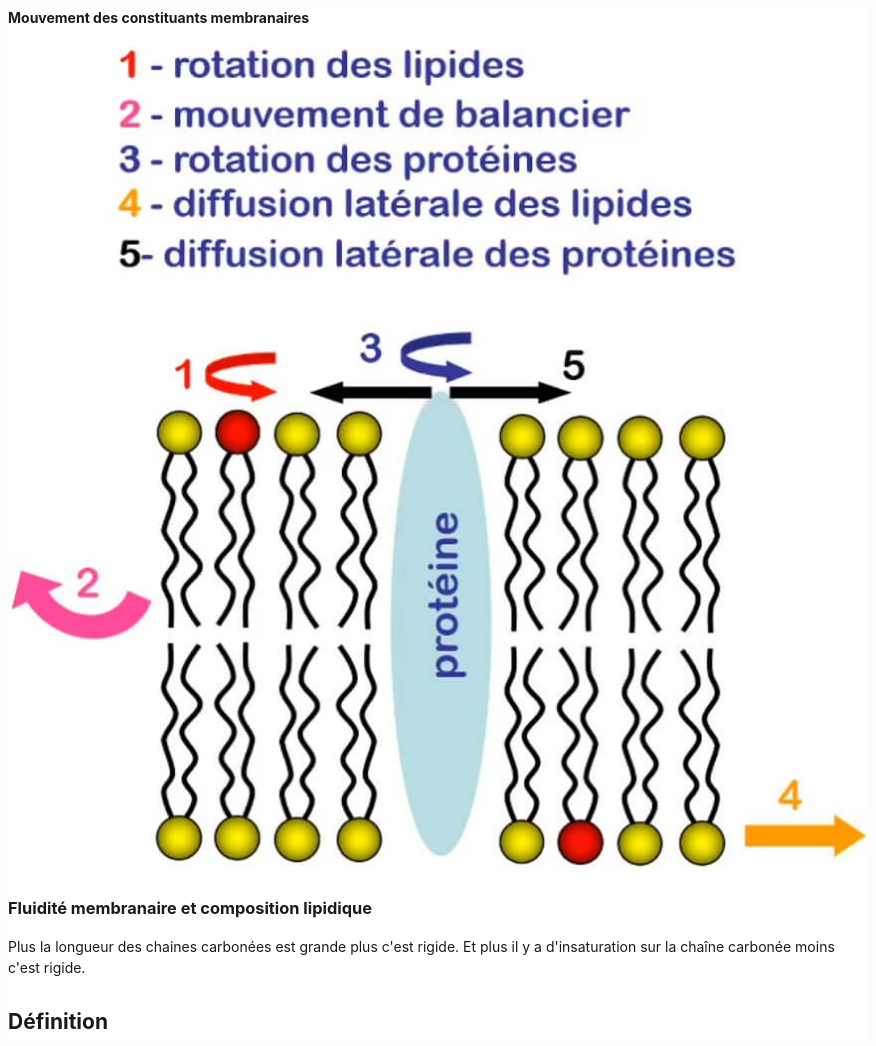 #### Mouvement des constituants membranaires

![](../.gitbook/assets/mouvement_constituants_membranaires.jpg)

### Fluidité membranaire et composition lipidique

Plus la longueur des chaines carbonées est grande plus c'est rigide. Et plus il y a d'insaturation sur la chaîne carbonée moins c'est rigide.

## Définition
